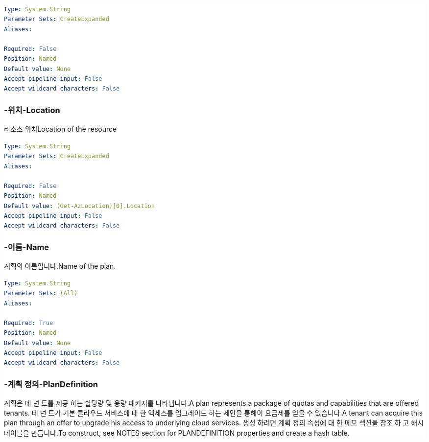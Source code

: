 ```yaml
Type: System.String
Parameter Sets: CreateExpanded
Aliases:

Required: False
Position: Named
Default value: None
Accept pipeline input: False
Accept wildcard characters: False

```

### <span data-ttu-id="64b22-121">-위치</span><span class="sxs-lookup"><span data-stu-id="64b22-121">-Location</span></span>
<span data-ttu-id="64b22-122">리소스 위치</span><span class="sxs-lookup"><span data-stu-id="64b22-122">Location of the resource</span></span>

```yaml
Type: System.String
Parameter Sets: CreateExpanded
Aliases:

Required: False
Position: Named
Default value: (Get-AzLocation)[0].Location
Accept pipeline input: False
Accept wildcard characters: False

```

### <span data-ttu-id="64b22-123">-이름</span><span class="sxs-lookup"><span data-stu-id="64b22-123">-Name</span></span>
<span data-ttu-id="64b22-124">계획의 이름입니다.</span><span class="sxs-lookup"><span data-stu-id="64b22-124">Name of the plan.</span></span>

```yaml
Type: System.String
Parameter Sets: (All)
Aliases:

Required: True
Position: Named
Default value: None
Accept pipeline input: False
Accept wildcard characters: False

```

### <span data-ttu-id="64b22-125">-계획 정의</span><span class="sxs-lookup"><span data-stu-id="64b22-125">-PlanDefinition</span></span>
<span data-ttu-id="64b22-126">계획은 테 넌 트를 제공 하는 할당량 및 용량 패키지를 나타냅니다.</span><span class="sxs-lookup"><span data-stu-id="64b22-126">A plan represents a package of quotas and capabilities that are offered tenants.</span></span>
<span data-ttu-id="64b22-127">테 넌 트가 기본 클라우드 서비스에 대 한 액세스를 업그레이드 하는 제안을 통해이 요금제를 얻을 수 있습니다.</span><span class="sxs-lookup"><span data-stu-id="64b22-127">A tenant can acquire this plan through an offer to upgrade his access to underlying cloud services.</span></span>
<span data-ttu-id="64b22-128">생성 하려면 계획 정의 속성에 대 한 메모 섹션을 참조 하 고 해시 테이블을 만듭니다.</span><span class="sxs-lookup"><span data-stu-id="64b22-128">To construct, see NOTES section for PLANDEFINITION properties and create a hash table.</span></span>
